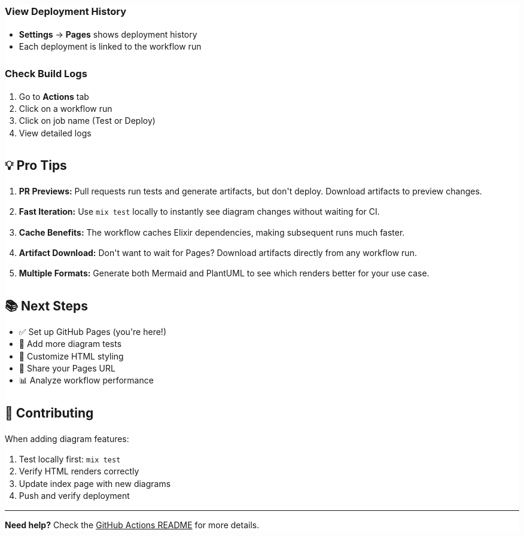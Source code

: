 ### View Deployment History

- **Settings** → **Pages** shows deployment history
- Each deployment is linked to the workflow run

### Check Build Logs

1. Go to **Actions** tab
2. Click on a workflow run
3. Click on job name (Test or Deploy)
4. View detailed logs

## 💡 Pro Tips

1. **PR Previews:** Pull requests run tests and generate artifacts, but don't deploy. Download artifacts to preview changes.

2. **Fast Iteration:** Use `mix test` locally to instantly see diagram changes without waiting for CI.

3. **Cache Benefits:** The workflow caches Elixir dependencies, making subsequent runs much faster.

4. **Artifact Download:** Don't want to wait for Pages? Download artifacts directly from any workflow run.

5. **Multiple Formats:** Generate both Mermaid and PlantUML to see which renders better for your use case.

## 📚 Next Steps

- ✅ Set up GitHub Pages (you're here!)
- 📝 Add more diagram tests
- 🎨 Customize HTML styling
- 🔗 Share your Pages URL
- 📊 Analyze workflow performance

## 🤝 Contributing

When adding diagram features:
1. Test locally first: `mix test`
2. Verify HTML renders correctly
3. Update index page with new diagrams
4. Push and verify deployment

---

**Need help?** Check the [GitHub Actions README](.github/README.md) for more details.

